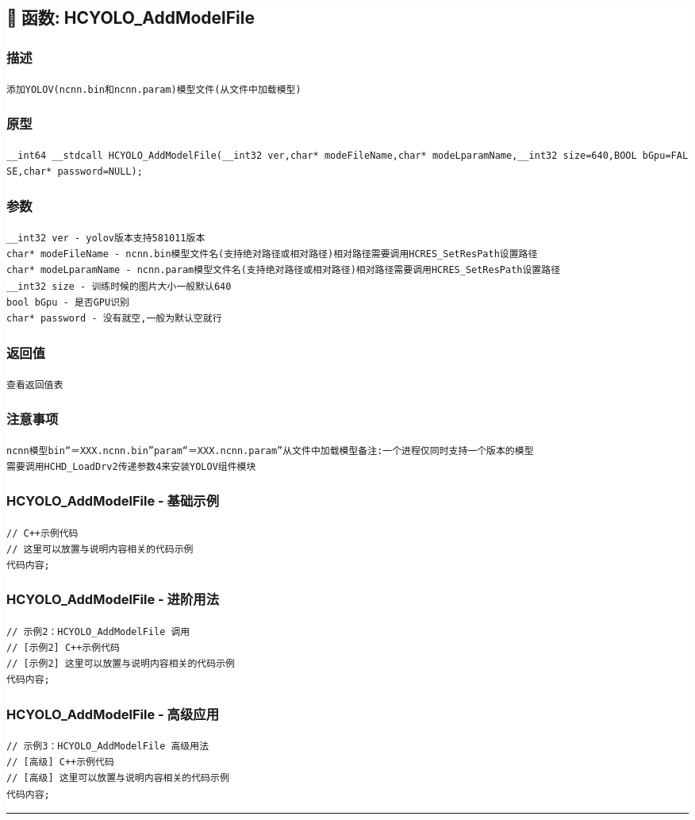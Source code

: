 ## 📌 函数: HCYOLO_AddModelFile
### 描述
```
添加YOLOV(ncnn.bin和ncnn.param)模型文件(从文件中加载模型)
```
### 原型
```
__int64 __stdcall HCYOLO_AddModelFile(__int32 ver,char* modeFileName,char* modeLparamName,__int32 size=640,BOOL bGpu=FALSE,char* password=NULL);
```
### 参数
```
__int32 ver - yolov版本支持581011版本
char* modeFileName - ncnn.bin模型文件名(支持绝对路径或相对路径)相对路径需要调用HCRES_SetResPath设置路径
char* modeLparamName - ncnn.param模型文件名(支持绝对路径或相对路径)相对路径需要调用HCRES_SetResPath设置路径
__int32 size - 训练时候的图片大小一般默认640
bool bGpu - 是否GPU识别
char* password - 没有就空,一般为默认空就行
```
### 返回值
```
查看返回值表
```
### 注意事项
```
ncnn模型bin“＝XXX.ncnn.bin”param“＝XXX.ncnn.param”从文件中加载模型备注:一个进程仅同时支持一个版本的模型
需要调用HCHD_LoadDrv2传递参数4来安装YOLOV组件模块
```
### HCYOLO_AddModelFile - 基础示例
```
// C++示例代码
// 这里可以放置与说明内容相关的代码示例
代码内容;
```
### HCYOLO_AddModelFile - 进阶用法
```
// 示例2：HCYOLO_AddModelFile 调用
// [示例2] C++示例代码
// [示例2] 这里可以放置与说明内容相关的代码示例
代码内容;
```
### HCYOLO_AddModelFile - 高级应用
```
// 示例3：HCYOLO_AddModelFile 高级用法
// [高级] C++示例代码
// [高级] 这里可以放置与说明内容相关的代码示例
代码内容;
```

---